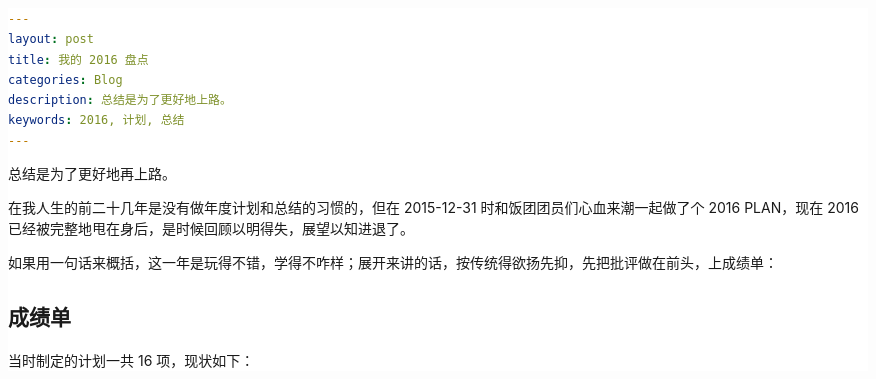 ```yaml
---
layout: post
title: 我的 2016 盘点
categories: Blog
description: 总结是为了更好地上路。
keywords: 2016, 计划, 总结
---
```


总结是为了更好地再上路。

在我人生的前二十几年是没有做年度计划和总结的习惯的，但在 2015-12-31 时和饭团团员们心血来潮一起做了个 2016 PLAN，现在 2016 已经被完整地甩在身后，是时候回顾以明得失，展望以知进退了。

如果用一句话来概括，这一年是玩得不错，学得不咋样；展开来讲的话，按传统得欲扬先抑，先把批评做在前头，上成绩单：

## 成绩单

当时制定的计划一共 16 项，现状如下：
